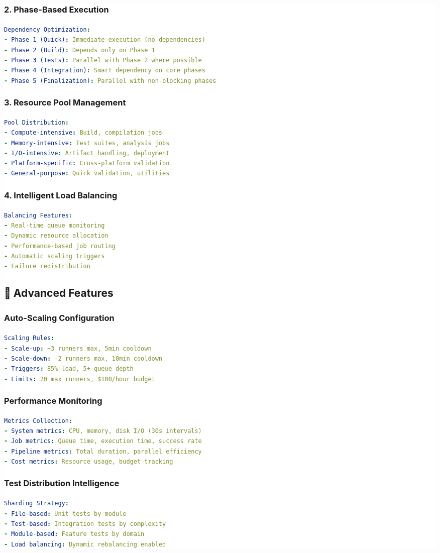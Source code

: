 ### 2. Phase-Based Execution
```yaml
Dependency Optimization:
- Phase 1 (Quick): Immediate execution (no dependencies)
- Phase 2 (Build): Depends only on Phase 1
- Phase 3 (Tests): Parallel with Phase 2 where possible
- Phase 4 (Integration): Smart dependency on core phases
- Phase 5 (Finalization): Parallel with non-blocking phases
```

### 3. Resource Pool Management
```yaml
Pool Distribution:
- Compute-intensive: Build, compilation jobs
- Memory-intensive: Test suites, analysis jobs
- I/O-intensive: Artifact handling, deployment
- Platform-specific: Cross-platform validation
- General-purpose: Quick validation, utilities
```

### 4. Intelligent Load Balancing
```yaml
Balancing Features:
- Real-time queue monitoring
- Dynamic resource allocation
- Performance-based job routing
- Automatic scaling triggers
- Failure redistribution
```

## 🔧 Advanced Features

### Auto-Scaling Configuration
```yaml
Scaling Rules:
- Scale-up: +3 runners max, 5min cooldown
- Scale-down: -2 runners max, 10min cooldown  
- Triggers: 85% load, 5+ queue depth
- Limits: 20 max runners, $100/hour budget
```

### Performance Monitoring
```yaml
Metrics Collection:
- System metrics: CPU, memory, disk I/O (30s intervals)
- Job metrics: Queue time, execution time, success rate
- Pipeline metrics: Total duration, parallel efficiency
- Cost metrics: Resource usage, budget tracking
```

### Test Distribution Intelligence
```yaml
Sharding Strategy:
- File-based: Unit tests by module
- Test-based: Integration tests by complexity
- Module-based: Feature tests by domain
- Load balancing: Dynamic rebalancing enabled
```
